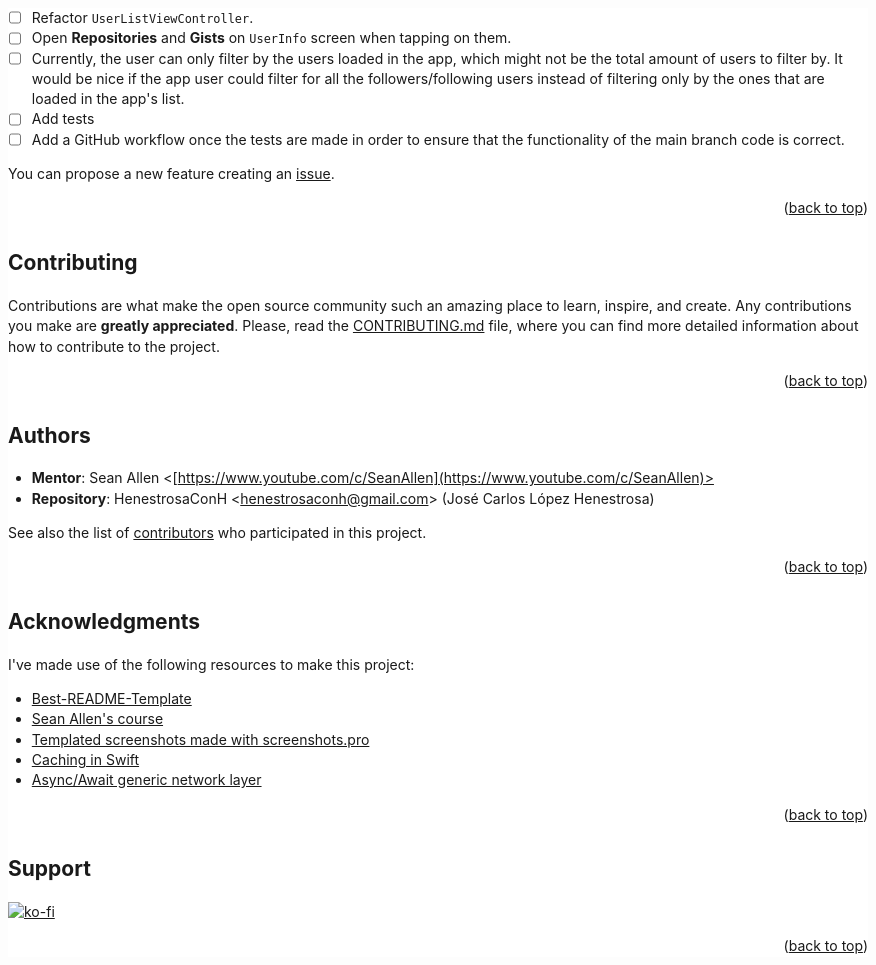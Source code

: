 - [ ] Refactor `UserListViewController`.
- [ ] Open **Repositories** and **Gists** on `UserInfo` screen when tapping on them.
- [ ] Currently, the user can only filter by the users loaded in the app, which might not be the total amount of users to filter by. It would be nice if the app user could filter for all the followers/following users instead of filtering only by the ones that are loaded in the app's list. 
- [ ] Add tests
- [ ] Add a GitHub workflow once the tests are made in order to ensure that the functionality of the main branch code is correct.

You can propose a new feature creating an [issue](https://github.com/HenestrosaConH/github-users/new/choose).

<p align="right">(<a href="#readme-top">back to top</a>)</p>



## Contributing

Contributions are what make the open source community such an amazing place to learn, inspire, and create. Any contributions you make are **greatly appreciated**.
Please, read the [CONTRIBUTING.md](https://github.com/HenestrosaConH/github-users/blob/main/.github/CONTRIBUTING.md) file, where you can find more detailed information about how to contribute to the project.

<p align="right">(<a href="#top">back to top</a>)</p>



## Authors

- **Mentor**: Sean Allen <[https://www.youtube.com/c/SeanAllen](https://www.youtube.com/c/SeanAllen)>
- **Repository**: HenestrosaConH <[henestrosaconh@gmail.com](henestrosaconh@gmail.com)> (José Carlos López Henestrosa)

See also the list of [contributors](https://github.com/HenestrosaConH/github-users/contributors) who participated in this project.

<p align="right">(<a href="#top">back to top</a>)</p>



## Acknowledgments

I've made use of the following resources to make this project:

- [Best-README-Template](https://github.com/othneildrew/Best-README-Template/)
- [Sean Allen's course](https://seanallen.teachable.com/p/take-home)
- [Templated screenshots made with screenshots.pro](https://screenshots.pro/)
- [Caching in Swift](https://www.swiftbysundell.com/articles/caching-in-swift/)
- [Async/Await generic network layer](https://betterprogramming.pub/async-await-generic-network-layer-with-swift-5-5-2bdd51224ea9)

<p align="right">(<a href="#top">back to top</a>)</p>



## Support

[![ko-fi](https://ko-fi.com/img/githubbutton_sm.svg)](https://ko-fi.com/U7U5J6COZ)

<p align="right">(<a href="#top">back to top</a>)</p>
